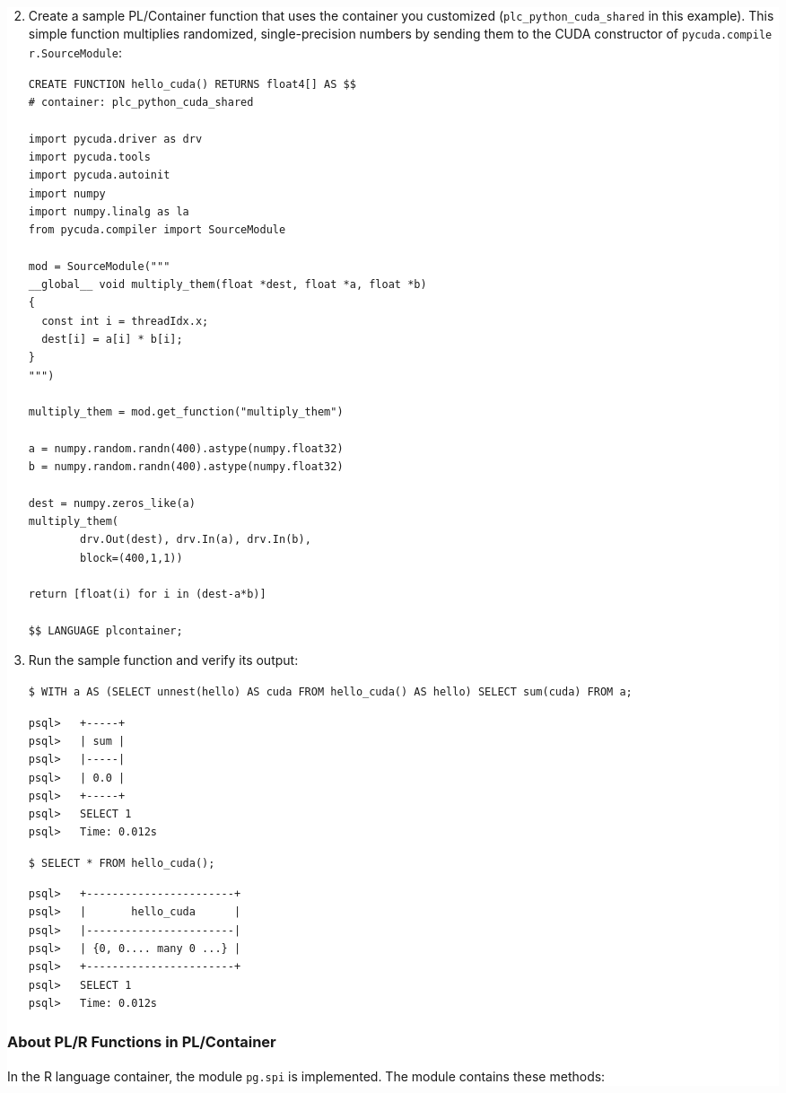 2. Create a sample PL/Container function that uses the container you customized (`plc_python_cuda_shared` in this example). This simple function multiplies randomized, single-precision numbers by sending them to the CUDA constructor of `pycuda.compiler.SourceModule`:
    ```
    CREATE FUNCTION hello_cuda() RETURNS float4[] AS $$ 
    # container: plc_python_cuda_shared 
    
    import pycuda.driver as drv 
    import pycuda.tools 
    import pycuda.autoinit 
    import numpy 
    import numpy.linalg as la 
    from pycuda.compiler import SourceModule 
    
    mod = SourceModule(""" 
    __global__ void multiply_them(float *dest, float *a, float *b) 
    { 
      const int i = threadIdx.x; 
      dest[i] = a[i] * b[i]; 
    } 
    """) 
    
    multiply_them = mod.get_function("multiply_them") 
      
    a = numpy.random.randn(400).astype(numpy.float32) 
    b = numpy.random.randn(400).astype(numpy.float32) 
    
    dest = numpy.zeros_like(a) 
    multiply_them( 
            drv.Out(dest), drv.In(a), drv.In(b), 
            block=(400,1,1)) 
      
    return [float(i) for i in (dest-a*b)] 
    
    $$ LANGUAGE plcontainer; 
    ```

3. Run the sample function and verify its output:
    ```
    $ WITH a AS (SELECT unnest(hello) AS cuda FROM hello_cuda() AS hello) SELECT sum(cuda) FROM a; 
    ```
    ```
    psql>   +-----+ 
    psql>   | sum | 
    psql>   |-----| 
    psql>   | 0.0 | 
    psql>   +-----+ 
    psql>   SELECT 1 
    psql>   Time: 0.012s 
    ```
    ```
    $ SELECT * FROM hello_cuda();
    ```
    ```
    psql>   +-----------------------+ 
    psql>   |       hello_cuda      | 
    psql>   |-----------------------| 
    psql>   | {0, 0.... many 0 ...} | 
    psql>   +-----------------------+ 
    psql>   SELECT 1 
    psql>   Time: 0.012s 
   ```

### <a id="topic_lqz_t3q_dw"></a>About PL/R Functions in PL/Container

In the R language container, the module `pg.spi` is implemented. The module contains these methods:
   ```